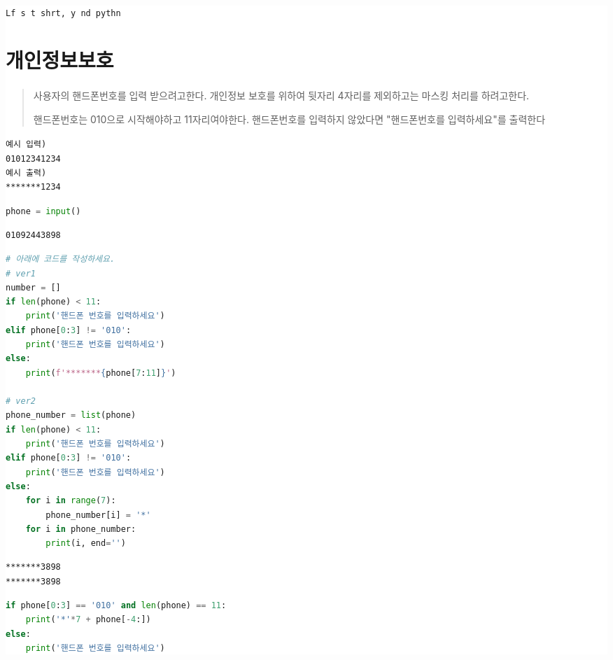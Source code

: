     Lf s t shrt, y nd pythn
    

# 개인정보보호
> 사용자의 핸드폰번호를 입력 받으려고한다. 개인정보 보호를 위하여 뒷자리 4자리를 제외하고는 마스킹 처리를 하려고한다.
>
> 핸드폰번호는 010으로 시작해야하고 11자리여야한다. 핸드폰번호를 입력하지 않았다면 "핸드폰번호를 입력하세요"를 출력한다

```
예시 입력)
01012341234
예시 출력)
*******1234
```


```python
phone = input()
```

    01092443898
    


```python
# 아래에 코드를 작성하세요.
# ver1
number = []
if len(phone) < 11:
    print('핸드폰 번호를 입력하세요')
elif phone[0:3] != '010':
    print('핸드폰 번호를 입력하세요')
else:
    print(f'*******{phone[7:11]}')

# ver2
phone_number = list(phone)
if len(phone) < 11:
    print('핸드폰 번호를 입력하세요')
elif phone[0:3] != '010':
    print('핸드폰 번호를 입력하세요')
else:
    for i in range(7):
        phone_number[i] = '*'
    for i in phone_number:
        print(i, end='')
```

    *******3898
    *******3898


```python
if phone[0:3] == '010' and len(phone) == 11:
    print('*'*7 + phone[-4:])
else:
    print('핸드폰 번호를 입력하세요')
```
